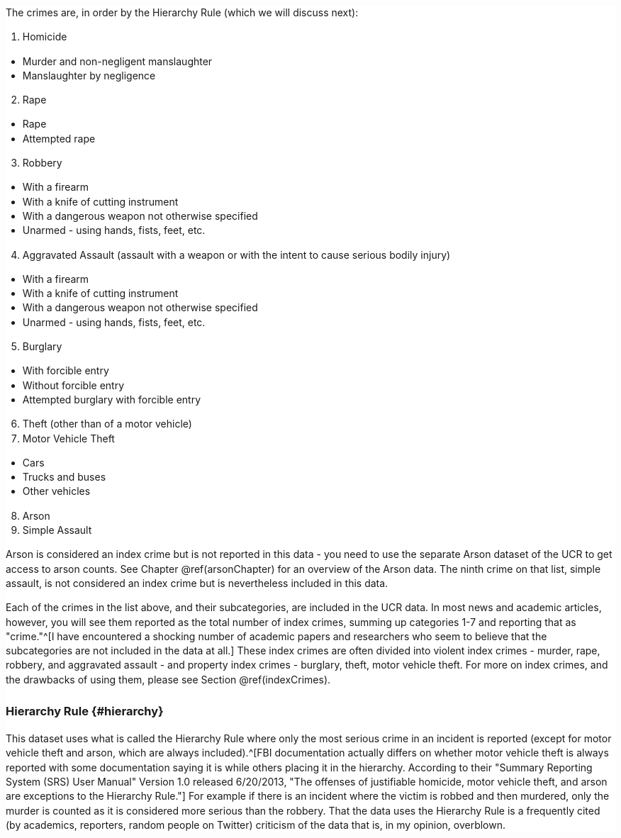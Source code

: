 The crimes are, in order by the Hierarchy Rule (which we will discuss next):

1. Homicide     
+ Murder and non-negligent manslaughter  
+ Manslaughter by negligence 
2. Rape     
+ Rape     
+ Attempted rape     
3. Robbery     
+ With a firearm     
+ With a knife of cutting instrument     
+ With a dangerous weapon not otherwise specified     
+ Unarmed - using hands, fists, feet, etc.     
4. Aggravated Assault (assault with a weapon or with the intent to cause serious bodily injury)     
+ With a firearm     
+ With a knife of cutting instrument     
+ With a dangerous weapon not otherwise specified     
+ Unarmed - using hands, fists, feet, etc.     
5. Burglary     
+ With forcible entry     
+ Without forcible entry      
+ Attempted burglary with forcible entry     
6. Theft (other than of a motor vehicle)     
7. Motor Vehicle Theft     
+ Cars     
+ Trucks and buses     
+ Other vehicles          
8. Arson     
9. Simple Assault     

Arson is considered an index crime but is not reported in this data - you need to use the separate Arson dataset of the UCR to get access to arson counts. See Chapter \@ref(arsonChapter) for an overview of the Arson data. The ninth crime on that list, simple assault, is not considered an index crime but is nevertheless included in this data. 

Each of the crimes in the list above, and their subcategories, are included in the UCR data. In most news and academic articles, however, you will see them reported as the total number of index crimes, summing up categories 1-7 and reporting that as "crime."^[I have encountered a shocking number of academic papers and researchers who seem to believe that the subcategories are not included in the data at all.] These index crimes are often divided into violent index crimes - murder, rape, robbery, and aggravated assault - and property index crimes - burglary, theft, motor vehicle theft. For more on index crimes, and the drawbacks of using them, please see Section \@ref(indexCrimes).

### Hierarchy Rule {#hierarchy}

This dataset uses what is called the Hierarchy Rule where only the most serious crime in an incident is reported (except for motor vehicle theft and arson, which are always included).^[FBI documentation actually differs on whether motor vehicle theft is always reported with some documentation saying it is while others placing it in the hierarchy. According to their "Summary Reporting System (SRS) User Manual" Version 1.0 released 6/20/2013, "The offenses of justifiable homicide, motor vehicle theft, and arson are exceptions to the Hierarchy Rule."] For example if there is an incident where the victim is robbed and then murdered, only the murder is counted as it is considered more serious than the robbery. That the data uses the Hierarchy Rule is a frequently cited (by academics, reporters, random people on Twitter) criticism of the data that is, in my opinion, overblown. 
